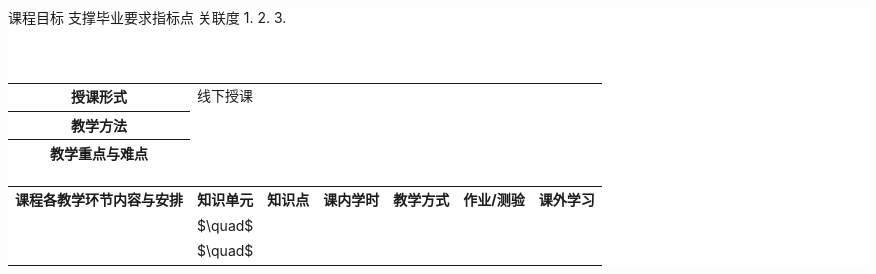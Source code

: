 <th>课程目标</th>
<th>支撑毕业要求指标点</th>
<th>关联度</th>
</tr>
<tr>
<td>1.</td>
<td></td>
<td></td>
</tr>
<tr>
<td>2.</td>
<td></td>
<td></td>
</tr>
<tr>
<td>3.</td>
<td></td>
<td></td>
</tr>
</tbody>
</table>

<div STYLE="page-break-after: always;"></div>
<br>
<br>
<table width=100%>
<tbody>
<tr>
<th>授课形式</th>
<td colspan=6>线下授课</td>
</tr>
<tr>
<th>教学方法</th>
<td colspan=6>
<br>
</td>
</tr>
<tr>
<th>教学重点与难点</th>
<td colspan=6>
<br>
<br>
</td>
</tr>
<tr>
<th rowspan=7>课程各教学环节内容与安排</th>
<th>知识单元</th>
<th>知识点</th>
<th>课内学时</th>
<th>教学方式</th>
<th>作业/测验</th>
<th>课外学习</th>
</tr>
<tr>
<td>$\quad$</td>
<td></td>
<td></td>
<td></td>
<td></td>
<td></td>
</tr>
<tr>
<td>$\quad$</td>
<td></td>